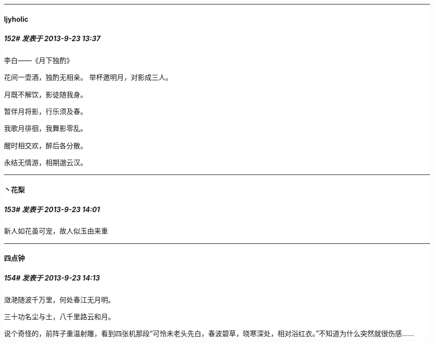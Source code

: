 





*****

####  ljyholic  
##### 152#       发表于 2013-9-23 13:37




李白——《月下独酌》

花间一壶酒，独酌无相亲。
举杯邀明月，对影成三人。

月既不解饮，影徒随我身。

暂伴月将影，行乐须及春。

我歌月徘徊，我舞影零乱。

醒时相交欢，醉后各分散。

永结无情游，相期邈云汉。







*****

####  丶花梨  
##### 153#       发表于 2013-9-23 14:01




新人如花虽可宠，故人似玉由来重







*****

####  四点钟  
##### 154#       发表于 2013-9-23 14:13




潋滟随波千万里，何处春江无月明。


三十功名尘与土，八千里路云和月。



说个奇怪的，前阵子重温射雕，看到四张机那段“可怜未老头先白，春波碧草，晓寒深处，相对浴红衣。”不知道为什么突然就很伤感……


